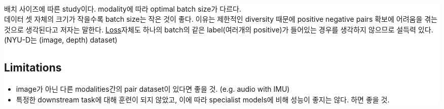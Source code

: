 배치 사이즈에 따른 study이다. modality에 따라 optimal batch size가 다르다.  
데이터 셋 자체의 크기가 작을수록 batch size는 작은 것이 좋다. 이유는 제한적인 diversity 때문에 positive negative pairs 확보에 어려움을 겪는 것으로 생각된다고 저자는 말한다. [Loss](#loss)자체도 하나의 batch의 같은 label(여러개의 positive)가 들어있는 경우를 생각하지 않으므로 설득력 있다. (NYU-D는 (image, depth) dataset)

## Limitations

- image가 아닌 다른 modalities간의 pair dataset이 있다면 좋을 것. (e.g. audio with IMU)
- 특정한 downstream task에 대해 훈련이 되지 않았고, 이에 따라 specialist models에 비해 성능이 좋지는 않다. 하면 좋을 것.
